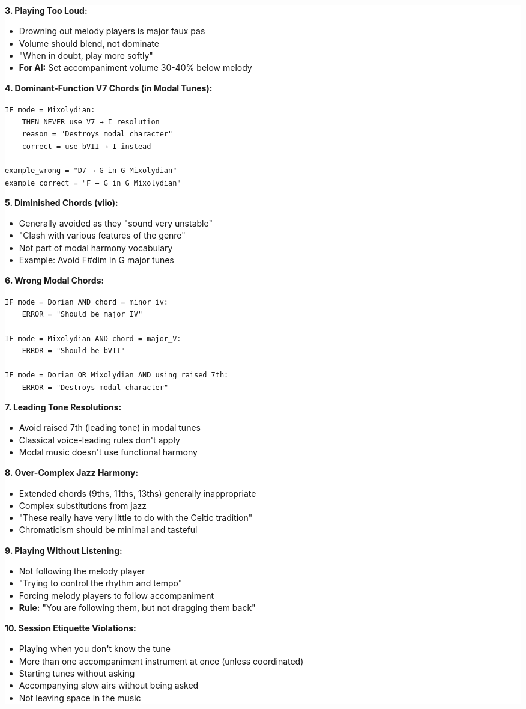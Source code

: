 **3. Playing Too Loud:**
- Drowning out melody players is major faux pas
- Volume should blend, not dominate
- "When in doubt, play more softly"
- **For AI:** Set accompaniment volume 30-40% below melody

**4. Dominant-Function V7 Chords (in Modal Tunes):**
```
IF mode = Mixolydian:
    THEN NEVER use V7 → I resolution
    reason = "Destroys modal character"
    correct = use bVII → I instead
    
example_wrong = "D7 → G in G Mixolydian"
example_correct = "F → G in G Mixolydian"
```

**5. Diminished Chords (viio):**
- Generally avoided as they "sound very unstable"
- "Clash with various features of the genre"
- Not part of modal harmony vocabulary
- Example: Avoid F#dim in G major tunes

**6. Wrong Modal Chords:**
```
IF mode = Dorian AND chord = minor_iv:
    ERROR = "Should be major IV"
    
IF mode = Mixolydian AND chord = major_V:
    ERROR = "Should be bVII"
    
IF mode = Dorian OR Mixolydian AND using raised_7th:
    ERROR = "Destroys modal character"
```

**7. Leading Tone Resolutions:**
- Avoid raised 7th (leading tone) in modal tunes
- Classical voice-leading rules don't apply
- Modal music doesn't use functional harmony

**8. Over-Complex Jazz Harmony:**
- Extended chords (9ths, 11ths, 13ths) generally inappropriate
- Complex substitutions from jazz
- "These really have very little to do with the Celtic tradition"
- Chromaticism should be minimal and tasteful

**9. Playing Without Listening:**
- Not following the melody player
- "Trying to control the rhythm and tempo"
- Forcing melody players to follow accompaniment
- **Rule:** "You are following them, but not dragging them back"

**10. Session Etiquette Violations:**
- Playing when you don't know the tune
- More than one accompaniment instrument at once (unless coordinated)
- Starting tunes without asking
- Accompanying slow airs without being asked
- Not leaving space in the music
